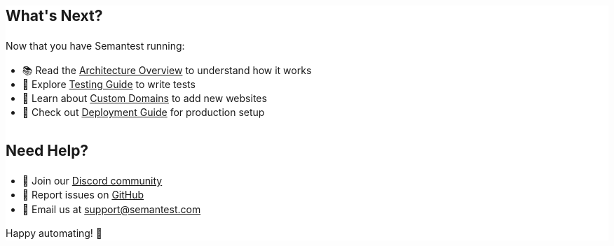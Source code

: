 ## What's Next?

Now that you have Semantest running:

- 📚 Read the [Architecture Overview](/docs/architecture/introduction) to understand how it works
- 🧪 Explore [Testing Guide](/docs/developer-guide/testing) to write tests
- 🔌 Learn about [Custom Domains](/docs/components/domains/custom) to add new websites
- 🚀 Check out [Deployment Guide](/docs/deployment/docker) for production setup

## Need Help?

- 💬 Join our [Discord community](https://discord.gg/semantest)
- 🐛 Report issues on [GitHub](https://github.com/semantest/workspace/issues)
- 📧 Email us at support@semantest.com

Happy automating! 🎉